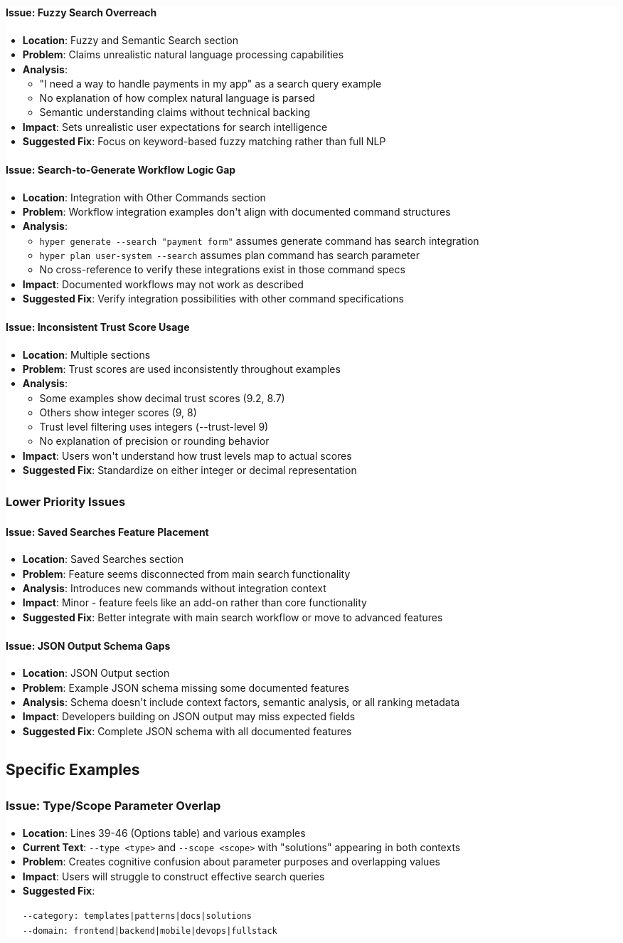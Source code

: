 #### Issue: Fuzzy Search Overreach
- **Location**: Fuzzy and Semantic Search section
- **Problem**: Claims unrealistic natural language processing capabilities
- **Analysis**: 
  - "I need a way to handle payments in my app" as a search query example
  - No explanation of how complex natural language is parsed
  - Semantic understanding claims without technical backing
- **Impact**: Sets unrealistic user expectations for search intelligence
- **Suggested Fix**: Focus on keyword-based fuzzy matching rather than full NLP

#### Issue: Search-to-Generate Workflow Logic Gap
- **Location**: Integration with Other Commands section
- **Problem**: Workflow integration examples don't align with documented command structures
- **Analysis**: 
  - `hyper generate --search "payment form"` assumes generate command has search integration
  - `hyper plan user-system --search` assumes plan command has search parameter
  - No cross-reference to verify these integrations exist in those command specs
- **Impact**: Documented workflows may not work as described
- **Suggested Fix**: Verify integration possibilities with other command specifications

#### Issue: Inconsistent Trust Score Usage
- **Location**: Multiple sections
- **Problem**: Trust scores are used inconsistently throughout examples
- **Analysis**: 
  - Some examples show decimal trust scores (9.2, 8.7)
  - Others show integer scores (9, 8)
  - Trust level filtering uses integers (--trust-level 9)
  - No explanation of precision or rounding behavior
- **Impact**: Users won't understand how trust levels map to actual scores
- **Suggested Fix**: Standardize on either integer or decimal representation

### Lower Priority Issues

#### Issue: Saved Searches Feature Placement
- **Location**: Saved Searches section
- **Problem**: Feature seems disconnected from main search functionality
- **Analysis**: Introduces new commands without integration context
- **Impact**: Minor - feature feels like an add-on rather than core functionality
- **Suggested Fix**: Better integrate with main search workflow or move to advanced features

#### Issue: JSON Output Schema Gaps
- **Location**: JSON Output section  
- **Problem**: Example JSON schema missing some documented features
- **Analysis**: Schema doesn't include context factors, semantic analysis, or all ranking metadata
- **Impact**: Developers building on JSON output may miss expected fields
- **Suggested Fix**: Complete JSON schema with all documented features

## Specific Examples

### Issue: Type/Scope Parameter Overlap
- **Location**: Lines 39-46 (Options table) and various examples
- **Current Text**: `--type <type>` and `--scope <scope>` with "solutions" appearing in both contexts
- **Problem**: Creates cognitive confusion about parameter purposes and overlapping values
- **Impact**: Users will struggle to construct effective search queries
- **Suggested Fix**: 
  ```
  --category: templates|patterns|docs|solutions
  --domain: frontend|backend|mobile|devops|fullstack
  ```
